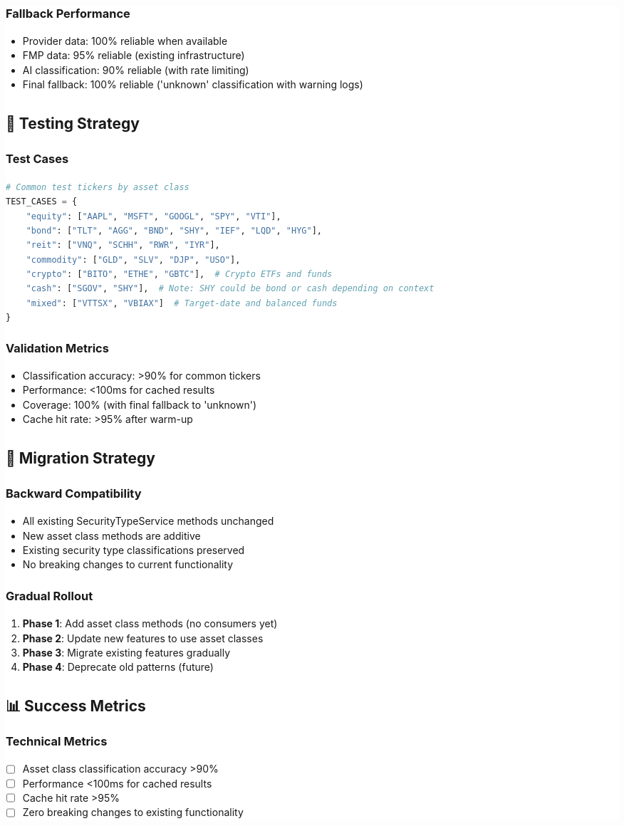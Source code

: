 ### **Fallback Performance**
- Provider data: 100% reliable when available
- FMP data: 95% reliable (existing infrastructure)
- AI classification: 90% reliable (with rate limiting)
- Final fallback: 100% reliable ('unknown' classification with warning logs)

## **🧪 Testing Strategy**

### **Test Cases**
```python
# Common test tickers by asset class
TEST_CASES = {
    "equity": ["AAPL", "MSFT", "GOOGL", "SPY", "VTI"],
    "bond": ["TLT", "AGG", "BND", "SHY", "IEF", "LQD", "HYG"],
    "reit": ["VNQ", "SCHH", "RWR", "IYR"],
    "commodity": ["GLD", "SLV", "DJP", "USO"],
    "crypto": ["BITO", "ETHE", "GBTC"],  # Crypto ETFs and funds
    "cash": ["SGOV", "SHY"],  # Note: SHY could be bond or cash depending on context
    "mixed": ["VTTSX", "VBIAX"]  # Target-date and balanced funds
}
```

### **Validation Metrics**
- Classification accuracy: >90% for common tickers
- Performance: <100ms for cached results
- Coverage: 100% (with final fallback to 'unknown')
- Cache hit rate: >95% after warm-up

## **🔄 Migration Strategy**

### **Backward Compatibility**
- All existing SecurityTypeService methods unchanged
- New asset class methods are additive
- Existing security type classifications preserved
- No breaking changes to current functionality

### **Gradual Rollout**
1. **Phase 1**: Add asset class methods (no consumers yet)
2. **Phase 2**: Update new features to use asset classes
3. **Phase 3**: Migrate existing features gradually
4. **Phase 4**: Deprecate old patterns (future)

## **📊 Success Metrics**

### **Technical Metrics**
- [ ] Asset class classification accuracy >90%
- [ ] Performance <100ms for cached results
- [ ] Cache hit rate >95%
- [ ] Zero breaking changes to existing functionality
